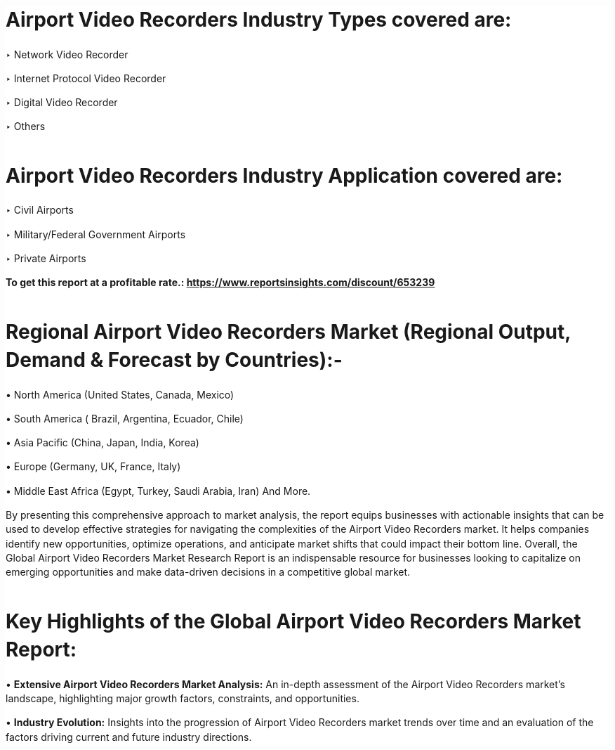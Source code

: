 # <strong>Airport Video Recorders Industry Types covered are:</strong>

‣ Network Video Recorder

‣ Internet Protocol Video Recorder

‣ Digital Video Recorder

‣ Others

# <strong>Airport Video Recorders Industry Application covered are:</strong>

‣ Civil Airports

‣ Military/Federal Government Airports

‣ Private Airports

<strong>To get this report at a profitable rate.: <a href=https://www.reportsinsights.com/discount/653239>https://www.reportsinsights.com/discount/653239</a></strong></font>

# <strong>Regional Airport Video Recorders Market (Regional Output, Demand &amp; Forecast by Countries):-</strong>

• North America (United States, Canada, Mexico)

• South America ( Brazil, Argentina, Ecuador, Chile)

• Asia Pacific (China, Japan, India, Korea)

• Europe (Germany, UK, France, Italy)

• Middle East Africa (Egypt, Turkey, Saudi Arabia, Iran) And More.

By presenting this comprehensive approach to market analysis, the report equips businesses with actionable insights that can be used to develop effective strategies for navigating the complexities of the Airport Video Recorders market. It helps companies identify new opportunities, optimize operations, and anticipate market shifts that could impact their bottom line. Overall, the Global Airport Video Recorders Market Research Report is an indispensable resource for businesses looking to capitalize on emerging opportunities and make data-driven decisions in a competitive global market.

# <strong>Key Highlights of the Global Airport Video Recorders Market Report:</strong>

• <strong>Extensive Airport Video Recorders Market Analysis:</strong> An in-depth assessment of the Airport Video Recorders market’s landscape, highlighting major growth factors, constraints, and opportunities.

• <strong>Industry Evolution:</strong> Insights into the progression of Airport Video Recorders market trends over time and an evaluation of the factors driving current and future industry directions.
